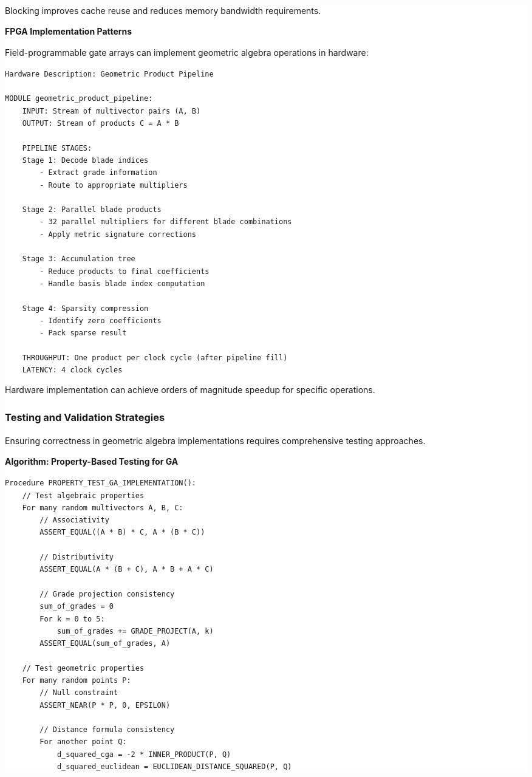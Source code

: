 Blocking improves cache reuse and reduces memory bandwidth requirements.

**FPGA Implementation Patterns**

Field-programmable gate arrays can implement geometric algebra operations in hardware:

```
Hardware Description: Geometric Product Pipeline

MODULE geometric_product_pipeline:
    INPUT: Stream of multivector pairs (A, B)
    OUTPUT: Stream of products C = A * B

    PIPELINE STAGES:
    Stage 1: Decode blade indices
        - Extract grade information
        - Route to appropriate multipliers

    Stage 2: Parallel blade products
        - 32 parallel multipliers for different blade combinations
        - Apply metric signature corrections

    Stage 3: Accumulation tree
        - Reduce products to final coefficients
        - Handle basis blade index computation

    Stage 4: Sparsity compression
        - Identify zero coefficients
        - Pack sparse result

    THROUGHPUT: One product per clock cycle (after pipeline fill)
    LATENCY: 4 clock cycles
```

Hardware implementation can achieve orders of magnitude speedup for specific operations.

### **Testing and Validation Strategies**

Ensuring correctness in geometric algebra implementations requires comprehensive testing approaches.

**Algorithm: Property-Based Testing for GA**
```
Procedure PROPERTY_TEST_GA_IMPLEMENTATION():
    // Test algebraic properties
    For many random multivectors A, B, C:
        // Associativity
        ASSERT_EQUAL((A * B) * C, A * (B * C))

        // Distributivity
        ASSERT_EQUAL(A * (B + C), A * B + A * C)

        // Grade projection consistency
        sum_of_grades = 0
        For k = 0 to 5:
            sum_of_grades += GRADE_PROJECT(A, k)
        ASSERT_EQUAL(sum_of_grades, A)

    // Test geometric properties
    For many random points P:
        // Null constraint
        ASSERT_NEAR(P * P, 0, EPSILON)

        // Distance formula consistency
        For another point Q:
            d_squared_cga = -2 * INNER_PRODUCT(P, Q)
            d_squared_euclidean = EUCLIDEAN_DISTANCE_SQUARED(P, Q)
```